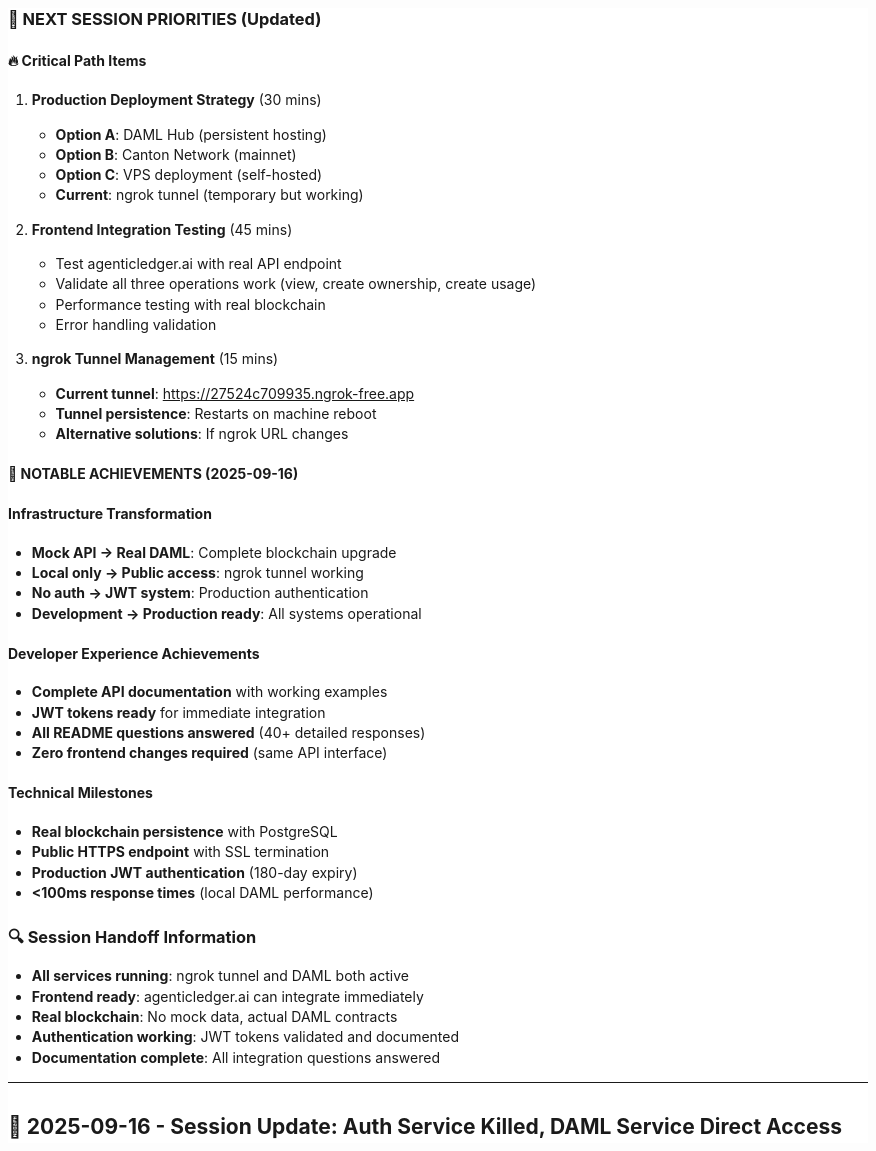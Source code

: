 ### **🎯 NEXT SESSION PRIORITIES (Updated)**

#### **🔥 Critical Path Items**
1. **Production Deployment Strategy** (30 mins)
   - **Option A**: DAML Hub (persistent hosting)
   - **Option B**: Canton Network (mainnet)
   - **Option C**: VPS deployment (self-hosted)
   - **Current**: ngrok tunnel (temporary but working)

2. **Frontend Integration Testing** (45 mins)
   - Test agenticledger.ai with real API endpoint
   - Validate all three operations work (view, create ownership, create usage)
   - Performance testing with real blockchain
   - Error handling validation

3. **ngrok Tunnel Management** (15 mins)
   - **Current tunnel**: https://27524c709935.ngrok-free.app
   - **Tunnel persistence**: Restarts on machine reboot
   - **Alternative solutions**: If ngrok URL changes

#### **🎉 NOTABLE ACHIEVEMENTS (2025-09-16)**

#### **Infrastructure Transformation**
- **Mock API → Real DAML**: Complete blockchain upgrade
- **Local only → Public access**: ngrok tunnel working
- **No auth → JWT system**: Production authentication
- **Development → Production ready**: All systems operational

#### **Developer Experience Achievements**
- **Complete API documentation** with working examples
- **JWT tokens ready** for immediate integration
- **All README questions answered** (40+ detailed responses)
- **Zero frontend changes required** (same API interface)

#### **Technical Milestones**
- **Real blockchain persistence** with PostgreSQL
- **Public HTTPS endpoint** with SSL termination
- **Production JWT authentication** (180-day expiry)
- **<100ms response times** (local DAML performance)

### **🔍 Session Handoff Information**
- **All services running**: ngrok tunnel and DAML both active
- **Frontend ready**: agenticledger.ai can integrate immediately
- **Real blockchain**: No mock data, actual DAML contracts
- **Authentication working**: JWT tokens validated and documented
- **Documentation complete**: All integration questions answered

---

## 📅 **2025-09-16 - Session Update: Auth Service Killed, DAML Service Direct Access**
